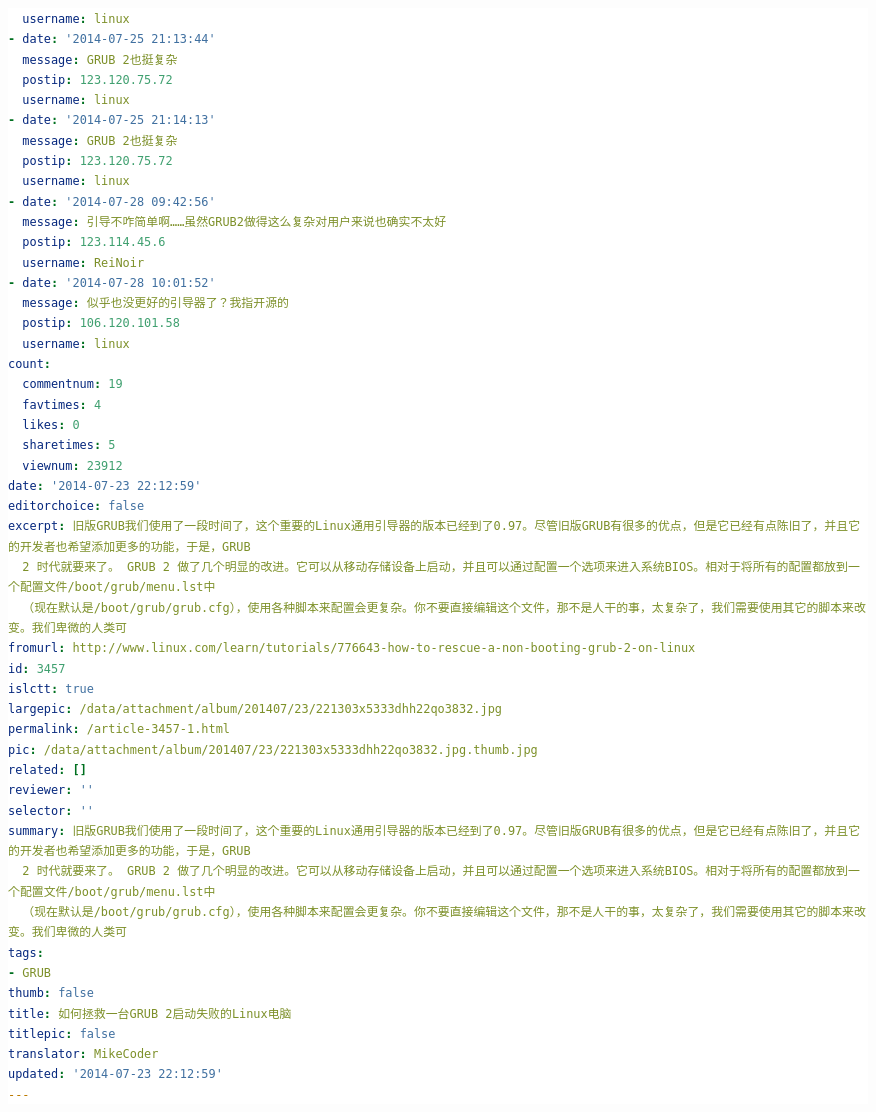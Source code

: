 ```yaml
  username: linux
- date: '2014-07-25 21:13:44'
  message: GRUB 2也挺复杂
  postip: 123.120.75.72
  username: linux
- date: '2014-07-25 21:14:13'
  message: GRUB 2也挺复杂
  postip: 123.120.75.72
  username: linux
- date: '2014-07-28 09:42:56'
  message: 引导不咋简单啊……虽然GRUB2做得这么复杂对用户来说也确实不太好
  postip: 123.114.45.6
  username: ReiNoir
- date: '2014-07-28 10:01:52'
  message: 似乎也没更好的引导器了？我指开源的
  postip: 106.120.101.58
  username: linux
count:
  commentnum: 19
  favtimes: 4
  likes: 0
  sharetimes: 5
  viewnum: 23912
date: '2014-07-23 22:12:59'
editorchoice: false
excerpt: 旧版GRUB我们使用了一段时间了，这个重要的Linux通用引导器的版本已经到了0.97。尽管旧版GRUB有很多的优点，但是它已经有点陈旧了，并且它的开发者也希望添加更多的功能，于是，GRUB
  2 时代就要来了。 GRUB 2 做了几个明显的改进。它可以从移动存储设备上启动，并且可以通过配置一个选项来进入系统BIOS。相对于将所有的配置都放到一个配置文件/boot/grub/menu.lst中
  （现在默认是/boot/grub/grub.cfg），使用各种脚本来配置会更复杂。你不要直接编辑这个文件，那不是人干的事，太复杂了，我们需要使用其它的脚本来改变。我们卑微的人类可
fromurl: http://www.linux.com/learn/tutorials/776643-how-to-rescue-a-non-booting-grub-2-on-linux
id: 3457
islctt: true
largepic: /data/attachment/album/201407/23/221303x5333dhh22qo3832.jpg
permalink: /article-3457-1.html
pic: /data/attachment/album/201407/23/221303x5333dhh22qo3832.jpg.thumb.jpg
related: []
reviewer: ''
selector: ''
summary: 旧版GRUB我们使用了一段时间了，这个重要的Linux通用引导器的版本已经到了0.97。尽管旧版GRUB有很多的优点，但是它已经有点陈旧了，并且它的开发者也希望添加更多的功能，于是，GRUB
  2 时代就要来了。 GRUB 2 做了几个明显的改进。它可以从移动存储设备上启动，并且可以通过配置一个选项来进入系统BIOS。相对于将所有的配置都放到一个配置文件/boot/grub/menu.lst中
  （现在默认是/boot/grub/grub.cfg），使用各种脚本来配置会更复杂。你不要直接编辑这个文件，那不是人干的事，太复杂了，我们需要使用其它的脚本来改变。我们卑微的人类可
tags:
- GRUB
thumb: false
title: 如何拯救一台GRUB 2启动失败的Linux电脑
titlepic: false
translator: MikeCoder
updated: '2014-07-23 22:12:59'
---
```

